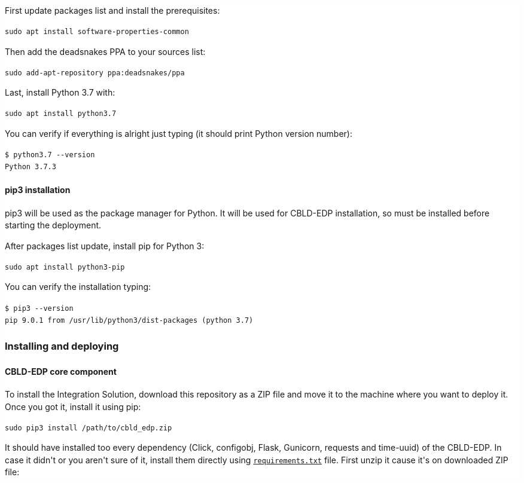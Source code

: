 First update packages list and install the prerequisites:

```commandline
sudo apt install software-properties-common
```

Then add the deadsnakes PPA to your sources list:

```commandline
sudo add-apt-repository ppa:deadsnakes/ppa
```

Last, install Python 3.7 with:

```commandline
sudo apt install python3.7
```

You can verify if everything is alright just typing (it should print
Python version number):

```commandline
$ python3.7 --version
Python 3.7.3
```

#### pip3 installation

pip3 will be used as the package manager for Python. It will be used for
CBLD-EDP installation, so must be installed before starting the
deployment.

After packages list update, install pip for Python 3:

```commandline
sudo apt install python3-pip
```

You can verify the installation typing:

```console
$ pip3 --version
pip 9.0.1 from /usr/lib/python3/dist-packages (python 3.7)
```

### Installing and deploying

#### CBLD-EDP core component

To install the Integration Solution, download this repository as a ZIP
file and move it to the machine where you want to deploy it. Once you
got it, install it using pip:

```commandline
sudo pip3 install /path/to/cbld_edp.zip
```

It should have installed too every dependency (Click, configobj, Flask,
Gunicorn, requests and time-uuid) of the CBLD-EDP. In case it didn't or
you aren't sure of it, install them directly using
[`requirements.txt`](requirements.txt) file. First unzip it cause it's
on downloaded ZIP file:
